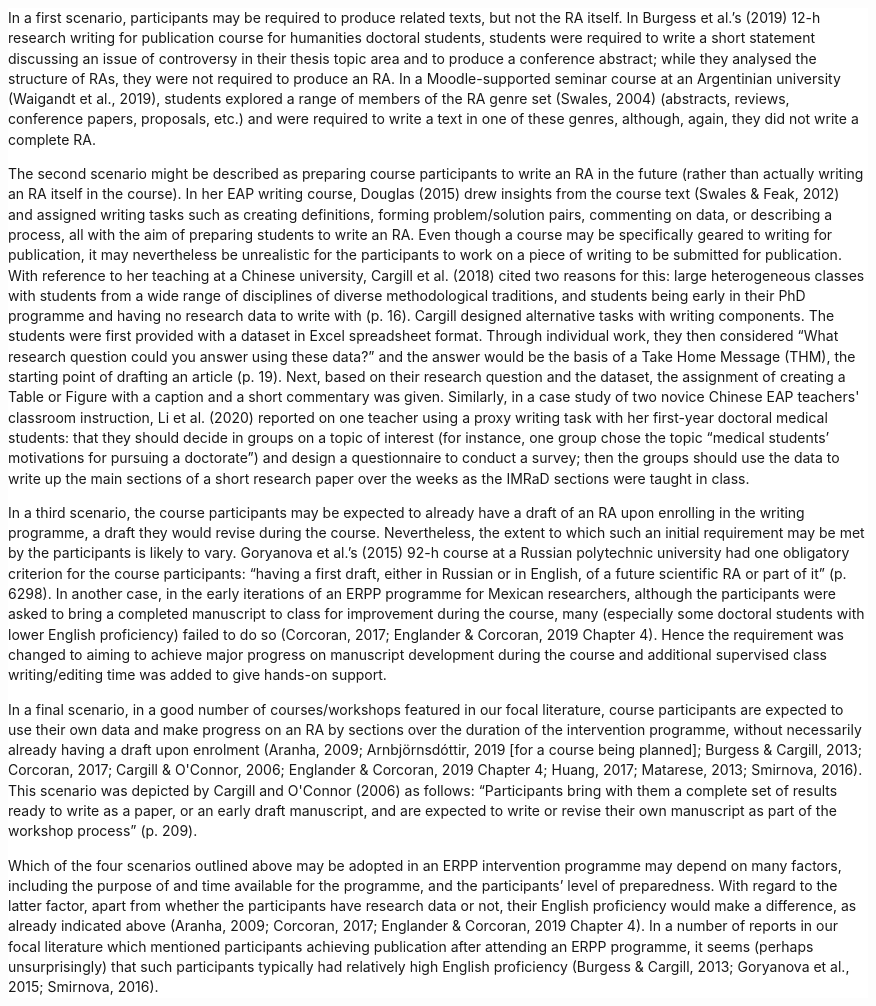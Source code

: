 In a first scenario, participants may be required to produce related texts, but not the RA itself. In Burgess et al.’s (2019) 12-h research writing for publication course for humanities doctoral students, students were required to write a short statement discussing an issue of controversy in their thesis topic area and to produce a conference abstract; while they analysed the structure of RAs, they were not required to produce an RA. In a Moodle-supported seminar course at an Argentinian university (Waigandt et al., 2019), students explored a range of members of the RA genre set (Swales, 2004) (abstracts, reviews, conference papers, proposals, etc.) and were required to write a text in one of these genres, although, again, they did not write a complete RA.

The second scenario might be described as preparing course participants to write an RA in the future (rather than actually writing an RA itself in the course). In her EAP writing course, Douglas (2015) drew insights from the course text (Swales & Feak, 2012) and assigned writing tasks such as creating definitions, forming problem/solution pairs, commenting on data, or describing a process, all with the aim of preparing students to write an RA. Even though a course may be specifically geared to writing for publication, it may nevertheless be unrealistic for the participants to work on a piece of writing to be submitted for publication. With reference to her teaching at a Chinese university, Cargill et al. (2018) cited two reasons for this: large heterogeneous classes with students from a wide range of disciplines of diverse methodological traditions, and students being early in their PhD programme and having no research data to write with (p. 16). Cargill designed alternative tasks with writing components. The students were first provided with a dataset in Excel spreadsheet format. Through individual work, they then considered “What research question could you answer using these data?” and the answer would be the basis of a Take Home Message (THM), the starting point of drafting an article (p. 19). Next, based on their research question and the dataset, the assignment of creating a Table or Figure with a caption and a short commentary was given. Similarly, in a case study of two novice Chinese EAP teachers' classroom instruction, Li et al. (2020) reported on one teacher using a proxy writing task with her first-year doctoral medical students: that they should decide in groups on a topic of interest (for instance, one group chose the topic “medical students’ motivations for pursuing a doctorate”) and design a questionnaire to conduct a survey; then the groups should use the data to write up the main sections of a short research paper over the weeks as the IMRaD sections were taught in class.

In a third scenario, the course participants may be expected to already have a draft of an RA upon enrolling in the writing programme, a draft they would revise during the course. Nevertheless, the extent to which such an initial requirement may be met by the participants is likely to vary. Goryanova et al.’s (2015) 92-h course at a Russian polytechnic university had one obligatory criterion for the course participants: “having a first draft, either in Russian or in English, of a future scientific RA or part of it” (p. 6298). In another case, in the early iterations of an ERPP programme for Mexican researchers, although the participants were asked to bring a completed manuscript to class for improvement during the course, many (especially some doctoral students with lower English proficiency) failed to do so (Corcoran, 2017; Englander & Corcoran, 2019 Chapter 4). Hence the requirement was changed to aiming to achieve major progress on manuscript development during the course and additional supervised class writing/editing time was added to give hands-on support.

In a final scenario, in a good number of courses/workshops featured in our focal literature, course participants are expected to use their own data and make progress on an RA by sections over the duration of the intervention programme, without necessarily already having a draft upon enrolment (Aranha, 2009; Arnbjörnsdóttir, 2019 [for a course being planned]; Burgess & Cargill, 2013; Corcoran, 2017; Cargill & O'Connor, 2006; Englander & Corcoran, 2019 Chapter 4; Huang, 2017; Matarese, 2013; Smirnova, 2016). This scenario was depicted by Cargill and O'Connor (2006) as follows: “Participants bring with them a complete set of results ready to write as a paper, or an early draft manuscript, and are expected to write or revise their own manuscript as part of the workshop process” (p. 209).

Which of the four scenarios outlined above may be adopted in an ERPP intervention programme may depend on many factors, including the purpose of and time available for the programme, and the participants’ level of preparedness. With regard to the latter factor, apart from whether the participants have research data or not, their English proficiency would make a difference, as already indicated above (Aranha, 2009; Corcoran, 2017; Englander & Corcoran, 2019 Chapter 4). In a number of reports in our focal literature which mentioned participants achieving publication after attending an ERPP programme, it seems (perhaps unsurprisingly) that such participants typically had relatively high English proficiency (Burgess & Cargill, 2013; Goryanova et al., 2015; Smirnova, 2016).
